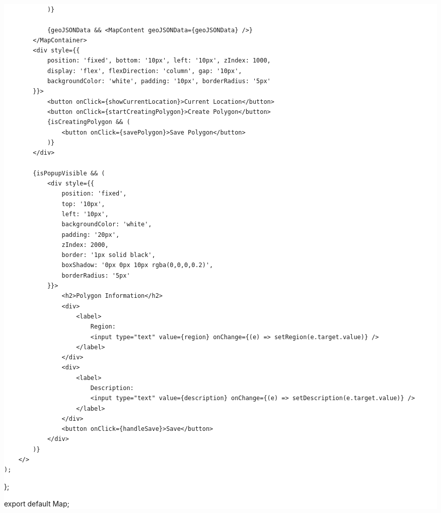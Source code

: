                 )}

                {geoJSONData && <MapContent geoJSONData={geoJSONData} />}
            </MapContainer>
            <div style={{
                position: 'fixed', bottom: '10px', left: '10px', zIndex: 1000,
                display: 'flex', flexDirection: 'column', gap: '10px',
                backgroundColor: 'white', padding: '10px', borderRadius: '5px'
            }}>
                <button onClick={showCurrentLocation}>Current Location</button>
                <button onClick={startCreatingPolygon}>Create Polygon</button>
                {isCreatingPolygon && (
                    <button onClick={savePolygon}>Save Polygon</button>
                )}
            </div>

            {isPopupVisible && (
                <div style={{
                    position: 'fixed',
                    top: '10px',
                    left: '10px',
                    backgroundColor: 'white',
                    padding: '20px',
                    zIndex: 2000,
                    border: '1px solid black',
                    boxShadow: '0px 0px 10px rgba(0,0,0,0.2)',
                    borderRadius: '5px'
                }}>
                    <h2>Polygon Information</h2>
                    <div>
                        <label>
                            Region:
                            <input type="text" value={region} onChange={(e) => setRegion(e.target.value)} />
                        </label>
                    </div>
                    <div>
                        <label>
                            Description:
                            <input type="text" value={description} onChange={(e) => setDescription(e.target.value)} />
                        </label>
                    </div>
                    <button onClick={handleSave}>Save</button>
                </div>
            )}
        </>
    );
};

export default Map;